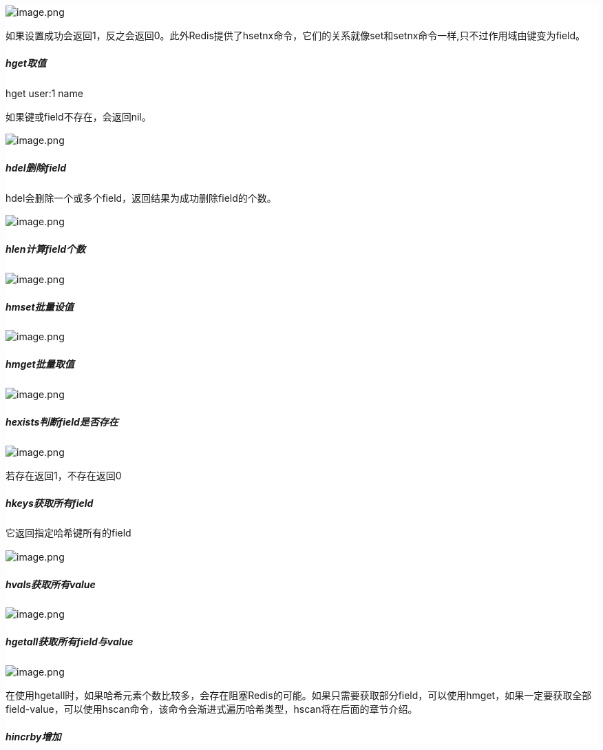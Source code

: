 ![image.png](https://fynotefile.oss-cn-zhangjiakou.aliyuncs.com/fynote/fyfile/5983/1663252342001/27d0a5b94e5e4a97a22b18f6ffbd370b.png)

如果设置成功会返回1，反之会返回0。此外Redis提供了hsetnx命令，它们的关系就像set和setnx命令一样,只不过作用域由键变为field。

##### hget取值

hget user:1 name

如果键或field不存在，会返回nil。

![image.png](https://fynotefile.oss-cn-zhangjiakou.aliyuncs.com/fynote/fyfile/5983/1663252342001/fb8b44d85a8048e1a650c3e4c691036a.png)

##### hdel删除field

hdel会删除一个或多个field，返回结果为成功删除field的个数。

![image.png](https://fynotefile.oss-cn-zhangjiakou.aliyuncs.com/fynote/fyfile/5983/1663252342001/45ed460d37c04b31bbd5122cd964a0e3.png)

##### hlen计算field个数

![image.png](https://fynotefile.oss-cn-zhangjiakou.aliyuncs.com/fynote/fyfile/5983/1663252342001/348060ead6c44a7a82817187e00c2f18.png)

##### hmset批量设值

![image.png](https://fynotefile.oss-cn-zhangjiakou.aliyuncs.com/fynote/fyfile/5983/1663252342001/dbad743d5eed4f7eb98c39e345ba2687.png)

##### hmget批量取值

![image.png](https://fynotefile.oss-cn-zhangjiakou.aliyuncs.com/fynote/fyfile/5983/1663252342001/04c34b6e61004b32835ff377a05a5586.png)

##### hexists判断field是否存在

![image.png](https://fynotefile.oss-cn-zhangjiakou.aliyuncs.com/fynote/fyfile/5983/1663252342001/7a182a0b69dc43c7a76f2119eca3910e.png)

若存在返回1，不存在返回0

##### hkeys获取所有field

它返回指定哈希键所有的field

![image.png](https://fynotefile.oss-cn-zhangjiakou.aliyuncs.com/fynote/fyfile/5983/1663252342001/7f84f9381fcf48a0ac43af16dbea6b6c.png)

##### hvals获取所有value

![image.png](https://fynotefile.oss-cn-zhangjiakou.aliyuncs.com/fynote/fyfile/5983/1663252342001/d4e3825c1bd446da9973b971834c37be.png)

##### hgetall获取所有field与value

![image.png](https://fynotefile.oss-cn-zhangjiakou.aliyuncs.com/fynote/fyfile/5983/1663252342001/338a05689b304021aa9b1cd6b601ffd9.png)

在使用hgetall时，如果哈希元素个数比较多，会存在阻塞Redis的可能。如果只需要获取部分field，可以使用hmget，如果一定要获取全部field-value，可以使用hscan命令，该命令会渐进式遍历哈希类型，hscan将在后面的章节介绍。

##### hincrby增加
